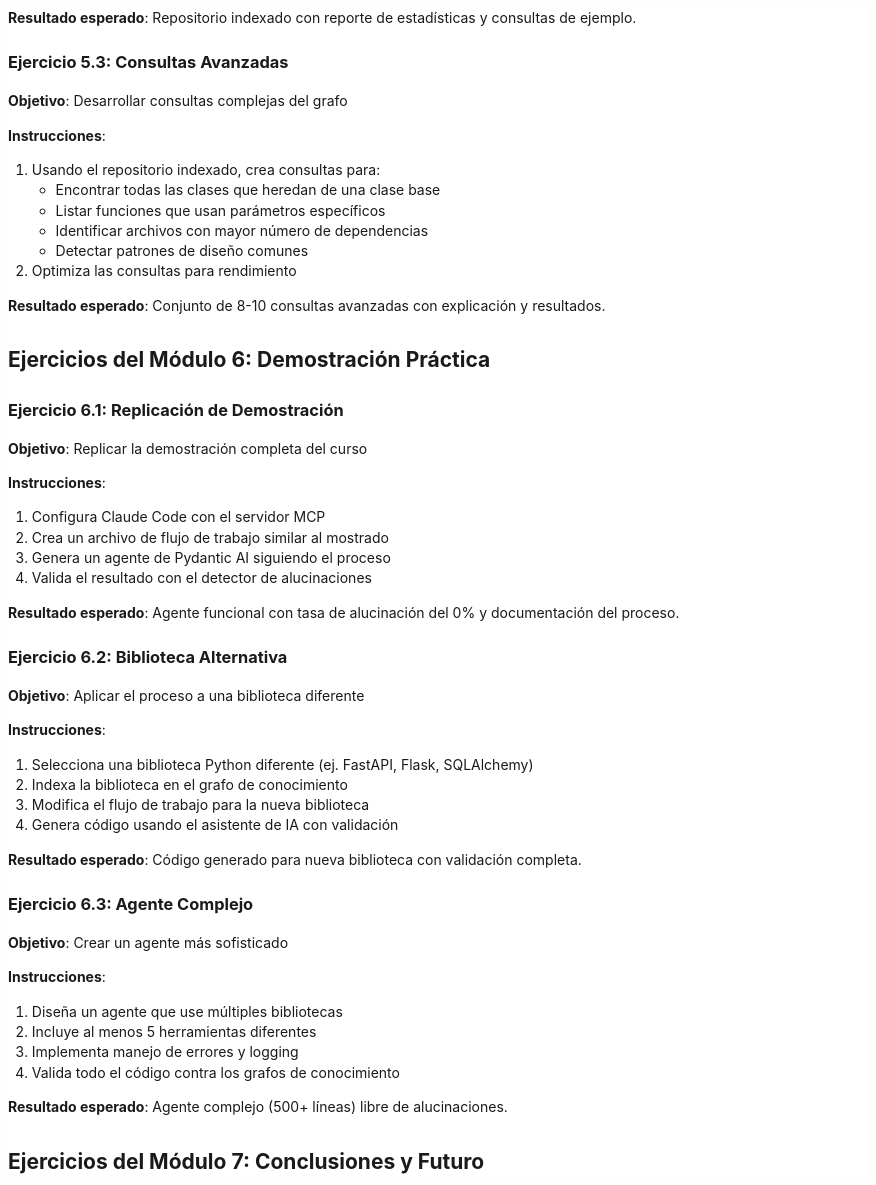 **Resultado esperado**: Repositorio indexado con reporte de estadísticas y consultas de ejemplo.

### Ejercicio 5.3: Consultas Avanzadas
**Objetivo**: Desarrollar consultas complejas del grafo

**Instrucciones**:
1. Usando el repositorio indexado, crea consultas para:
   - Encontrar todas las clases que heredan de una clase base
   - Listar funciones que usan parámetros específicos
   - Identificar archivos con mayor número de dependencias
   - Detectar patrones de diseño comunes
2. Optimiza las consultas para rendimiento

**Resultado esperado**: Conjunto de 8-10 consultas avanzadas con explicación y resultados.

## Ejercicios del Módulo 6: Demostración Práctica

### Ejercicio 6.1: Replicación de Demostración
**Objetivo**: Replicar la demostración completa del curso

**Instrucciones**:
1. Configura Claude Code con el servidor MCP
2. Crea un archivo de flujo de trabajo similar al mostrado
3. Genera un agente de Pydantic AI siguiendo el proceso
4. Valida el resultado con el detector de alucinaciones

**Resultado esperado**: Agente funcional con tasa de alucinación del 0% y documentación del proceso.

### Ejercicio 6.2: Biblioteca Alternativa
**Objetivo**: Aplicar el proceso a una biblioteca diferente

**Instrucciones**:
1. Selecciona una biblioteca Python diferente (ej. FastAPI, Flask, SQLAlchemy)
2. Indexa la biblioteca en el grafo de conocimiento
3. Modifica el flujo de trabajo para la nueva biblioteca
4. Genera código usando el asistente de IA con validación

**Resultado esperado**: Código generado para nueva biblioteca con validación completa.

### Ejercicio 6.3: Agente Complejo
**Objetivo**: Crear un agente más sofisticado

**Instrucciones**:
1. Diseña un agente que use múltiples bibliotecas
2. Incluye al menos 5 herramientas diferentes
3. Implementa manejo de errores y logging
4. Valida todo el código contra los grafos de conocimiento

**Resultado esperado**: Agente complejo (500+ líneas) libre de alucinaciones.

## Ejercicios del Módulo 7: Conclusiones y Futuro
